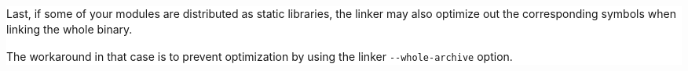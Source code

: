 Last, if some of your modules are distributed as static libraries, the linker may also optimize out the corresponding symbols when linking the whole binary.

The workaround in that case is to prevent optimization by using the linker `--whole-archive` option.

